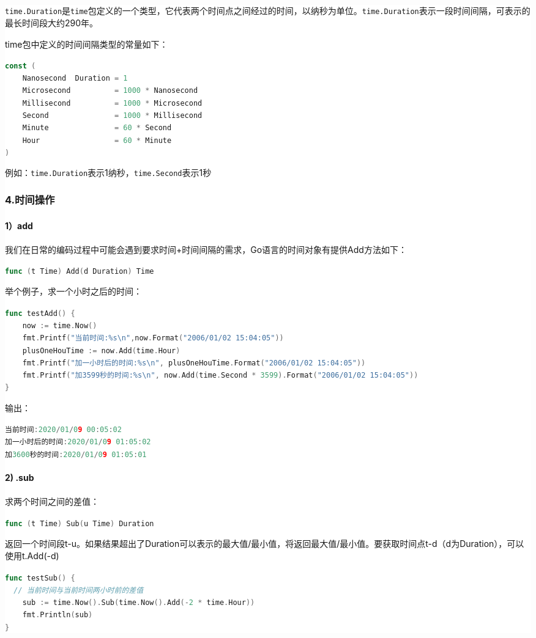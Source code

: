 `time.Duration`是`time`包定义的一个类型，它代表两个时间点之间经过的时间，以纳秒为单位。`time.Duration`表示一段时间间隔，可表示的最长时间段大约290年。

time包中定义的时间间隔类型的常量如下：

```go
const (
    Nanosecond  Duration = 1
    Microsecond          = 1000 * Nanosecond
    Millisecond          = 1000 * Microsecond
    Second               = 1000 * Millisecond
    Minute               = 60 * Second
    Hour                 = 60 * Minute
)
```

例如：`time.Duration`表示1纳秒，`time.Second`表示1秒

### 4.时间操作

#### 1）add

我们在日常的编码过程中可能会遇到要求时间+时间间隔的需求，Go语言的时间对象有提供Add方法如下：

```go
func (t Time) Add(d Duration) Time
```

举个例子，求一个小时之后的时间：

```go
func testAdd() {
	now := time.Now()
	fmt.Printf("当前时间:%s\n",now.Format("2006/01/02 15:04:05"))
	plusOneHouTime := now.Add(time.Hour)
	fmt.Printf("加一小时后的时间:%s\n", plusOneHouTime.Format("2006/01/02 15:04:05"))
	fmt.Printf("加3599秒的时间:%s\n", now.Add(time.Second * 3599).Format("2006/01/02 15:04:05"))
}
```

输出：

```go
当前时间:2020/01/09 00:05:02
加一小时后的时间:2020/01/09 01:05:02
加3600秒的时间:2020/01/09 01:05:01
```

#### 2) .sub

求两个时间之间的差值：

```go
func (t Time) Sub(u Time) Duration
```

返回一个时间段t-u。如果结果超出了Duration可以表示的最大值/最小值，将返回最大值/最小值。要获取时间点t-d（d为Duration），可以使用t.Add(-d)

```go
func testSub() {
  // 当前时间与当前时间两小时前的差值
	sub := time.Now().Sub(time.Now().Add(-2 * time.Hour))
	fmt.Println(sub)
}
```
